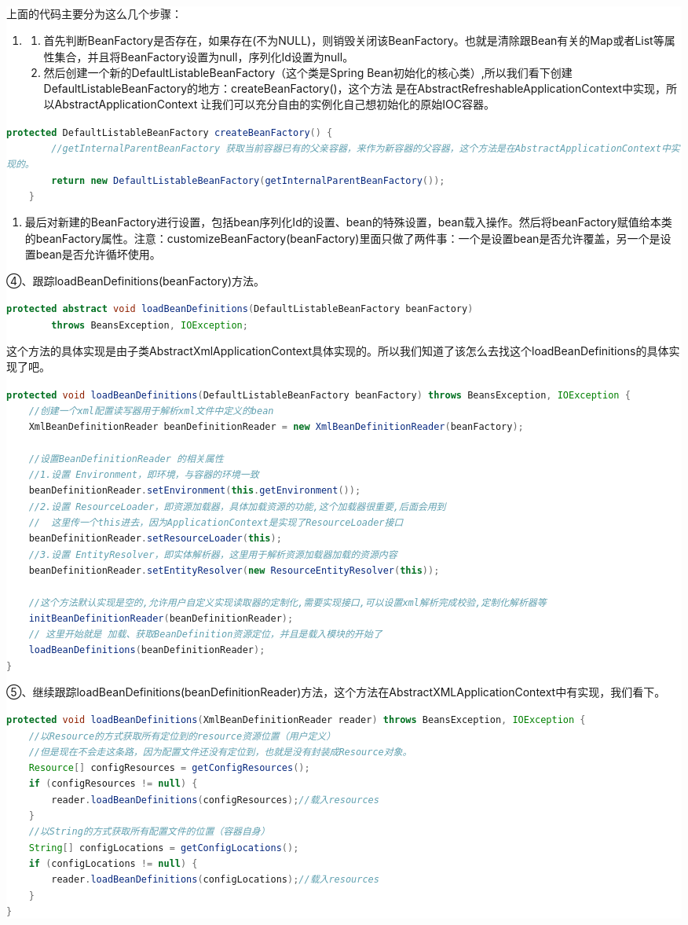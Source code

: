 上面的代码主要分为这么几个步骤：

1. 1. 首先判断BeanFactory是否存在，如果存在(不为NULL)，则销毁关闭该BeanFactory。也就是清除跟Bean有关的Map或者List等属性集合，并且将BeanFactory设置为null，序列化Id设置为null。
   1. 然后创建一个新的DefaultListableBeanFactory（这个类是Spring Bean初始化的核心类）,所以我们看下创建DefaultListableBeanFactory的地方：createBeanFactory()，这个方法 是在AbstractRefreshableApplicationContext中实现，所以AbstractApplicationContext 让我们可以充分自由的实例化自己想初始化的原始IOC容器。

```java
protected DefaultListableBeanFactory createBeanFactory() {
        //getInternalParentBeanFactory 获取当前容器已有的父亲容器，来作为新容器的父容器，这个方法是在AbstractApplicationContext中实现的。
        return new DefaultListableBeanFactory(getInternalParentBeanFactory());
    }
```

1. 最后对新建的BeanFactory进行设置，包括bean序列化Id的设置、bean的特殊设置，bean载入操作。然后将beanFactory赋值给本类的beanFactory属性。注意：customizeBeanFactory(beanFactory)里面只做了两件事：一个是设置bean是否允许覆盖，另一个是设置bean是否允许循坏使用。

④、跟踪loadBeanDefinitions(beanFactory)方法。

```java
protected abstract void loadBeanDefinitions(DefaultListableBeanFactory beanFactory)
        throws BeansException, IOException;
```

这个方法的具体实现是由子类AbstractXmlApplicationContext具体实现的。所以我们知道了该怎么去找这个loadBeanDefinitions的具体实现了吧。

```java
protected void loadBeanDefinitions(DefaultListableBeanFactory beanFactory) throws BeansException, IOException {
    //创建一个xml配置读写器用于解析xml文件中定义的bean
    XmlBeanDefinitionReader beanDefinitionReader = new XmlBeanDefinitionReader(beanFactory);
 
    //设置BeanDefinitionReader 的相关属性
    //1.设置 Environment，即环境，与容器的环境一致
    beanDefinitionReader.setEnvironment(this.getEnvironment());
    //2.设置 ResourceLoader，即资源加载器，具体加载资源的功能,这个加载器很重要,后面会用到
    //  这里传一个this进去，因为ApplicationContext是实现了ResourceLoader接口
    beanDefinitionReader.setResourceLoader(this);
    //3.设置 EntityResolver，即实体解析器，这里用于解析资源加载器加载的资源内容
    beanDefinitionReader.setEntityResolver(new ResourceEntityResolver(this));
 
    //这个方法默认实现是空的,允许用户自定义实现读取器的定制化,需要实现接口,可以设置xml解析完成校验,定制化解析器等
    initBeanDefinitionReader(beanDefinitionReader);
    // 这里开始就是 加载、获取BeanDefinition资源定位，并且是载入模块的开始了
    loadBeanDefinitions(beanDefinitionReader);
}
```

⑤、继续跟踪loadBeanDefinitions(beanDefinitionReader)方法，这个方法在AbstractXMLApplicationContext中有实现，我们看下。

```java
protected void loadBeanDefinitions(XmlBeanDefinitionReader reader) throws BeansException, IOException {
    //以Resource的方式获取所有定位到的resource资源位置（用户定义）
    //但是现在不会走这条路，因为配置文件还没有定位到，也就是没有封装成Resource对象。
    Resource[] configResources = getConfigResources();
    if (configResources != null) {
        reader.loadBeanDefinitions(configResources);//载入resources
    }
    //以String的方式获取所有配置文件的位置（容器自身）
    String[] configLocations = getConfigLocations();
    if (configLocations != null) {
        reader.loadBeanDefinitions(configLocations);//载入resources
    }
}
```
